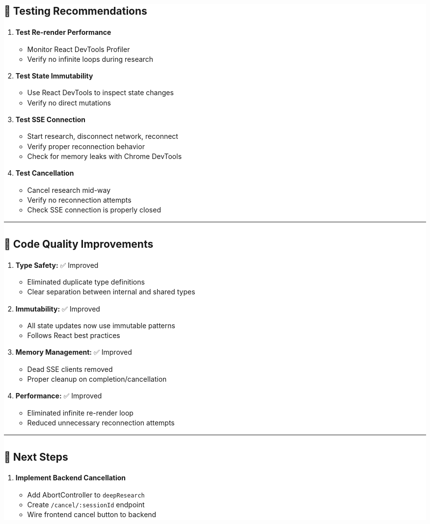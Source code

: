
## 🧪 Testing Recommendations

1. **Test Re-render Performance**

   - Monitor React DevTools Profiler
   - Verify no infinite loops during research

2. **Test State Immutability**

   - Use React DevTools to inspect state changes
   - Verify no direct mutations

3. **Test SSE Connection**

   - Start research, disconnect network, reconnect
   - Verify proper reconnection behavior
   - Check for memory leaks with Chrome DevTools

4. **Test Cancellation**
   - Cancel research mid-way
   - Verify no reconnection attempts
   - Check SSE connection is properly closed

---

## 📝 Code Quality Improvements

1. **Type Safety:** ✅ Improved

   - Eliminated duplicate type definitions
   - Clear separation between internal and shared types

2. **Immutability:** ✅ Improved

   - All state updates now use immutable patterns
   - Follows React best practices

3. **Memory Management:** ✅ Improved

   - Dead SSE clients removed
   - Proper cleanup on completion/cancellation

4. **Performance:** ✅ Improved
   - Eliminated infinite re-render loop
   - Reduced unnecessary reconnection attempts

---

## 🚀 Next Steps

1. **Implement Backend Cancellation**

   - Add AbortController to `deepResearch`
   - Create `/cancel/:sessionId` endpoint
   - Wire frontend cancel button to backend
